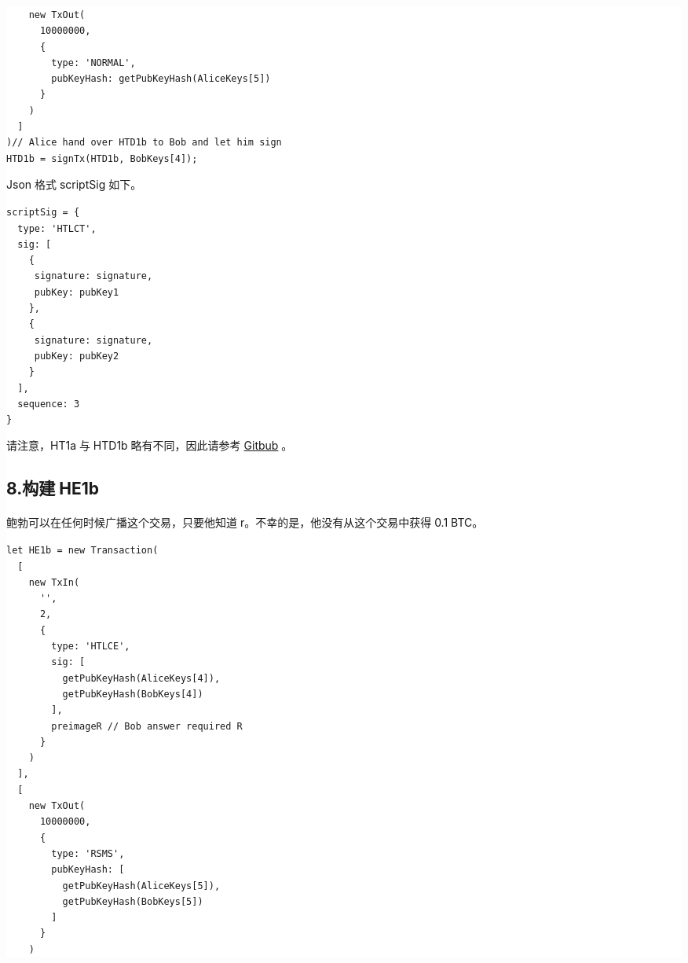 ```
    new TxOut(
      10000000, 
      { 
        type: 'NORMAL',
        pubKeyHash: getPubKeyHash(AliceKeys[5])
      }
    )
  ]
)// Alice hand over HTD1b to Bob and let him sign
HTD1b = signTx(HTD1b, BobKeys[4]);
```

Json 格式 scriptSig 如下。

```
scriptSig = { 
  type: 'HTLCT',
  sig: [ 
    {
     signature: signature, 
     pubKey: pubKey1 
    },
    {
     signature: signature, 
     pubKey: pubKey2
    }
  ],
  sequence: 3
}
```

请注意，HT1a 与 HTD1b 略有不同，因此请参考 [Gitbub](https://github.com/tak1827/lightning-network-tx-flow/tree/spend-HERD) 。

## 8.构建 HE1b

鲍勃可以在任何时候广播这个交易，只要他知道 r。不幸的是，他没有从这个交易中获得 0.1 BTC。

```
let HE1b = new Transaction(
  [
    new TxIn(
      '', 
      2, 
      { 
        type: 'HTLCE',
        sig: [ 
          getPubKeyHash(AliceKeys[4]), 
          getPubKeyHash(BobKeys[4])
        ],
        preimageR // Bob answer required R
      }
    )
  ],
  [
    new TxOut(
      10000000, 
      { 
        type: 'RSMS',
        pubKeyHash: [ 
          getPubKeyHash(AliceKeys[5]), 
          getPubKeyHash(BobKeys[5]) 
        ]
      }
    )
```